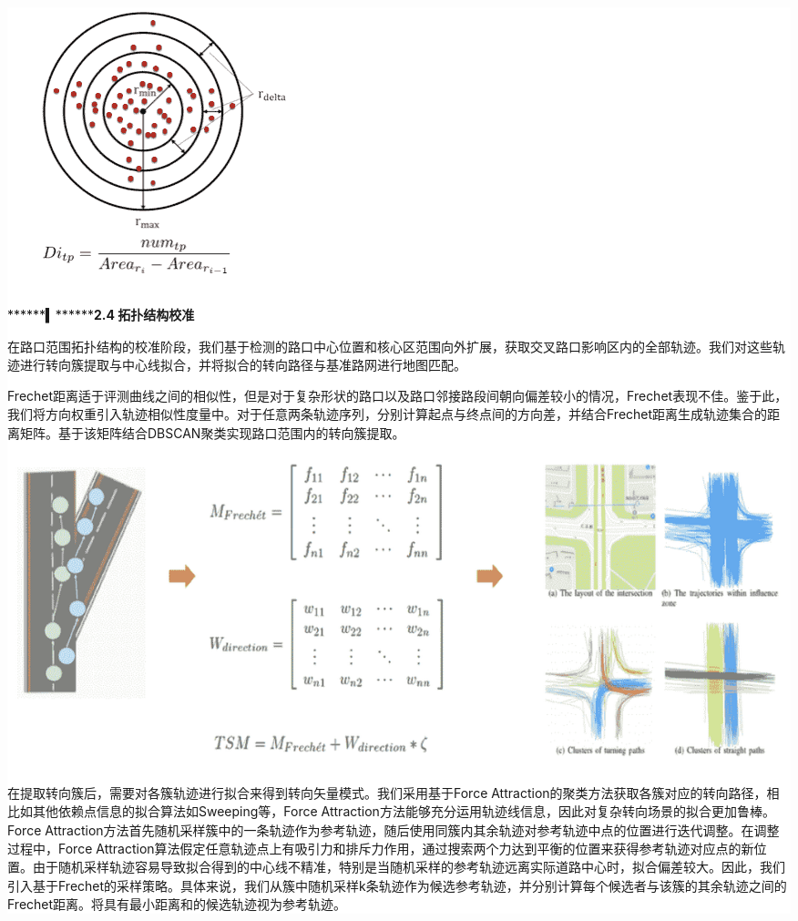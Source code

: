 ![](../img/55c24b0279efd370a1df2ae862b58ea6.png)

******▍********2.4 拓扑结构校准**

在路口范围拓扑结构的校准阶段，我们基于检测的路口中心位置和核心区范围向外扩展，获取交叉路口影响区内的全部轨迹。我们对这些轨迹进行转向簇提取与中心线拟合，并将拟合的转向路径与基准路网进行地图匹配。

Frechet距离适于评测曲线之间的相似性，但是对于复杂形状的路口以及路口邻接路段间朝向偏差较小的情况，Frechet表现不佳。鉴于此，我们将方向权重引入轨迹相似性度量中。对于任意两条轨迹序列，分别计算起点与终点间的方向差，并结合Frechet距离生成轨迹集合的距离矩阵。基于该矩阵结合DBSCAN聚类实现路口范围内的转向簇提取。

![](../img/3efb0666abe82ab39dc5734be679cb04.png)

在提取转向簇后，需要对各簇轨迹进行拟合来得到转向矢量模式。我们采用基于Force Attraction的聚类方法获取各簇对应的转向路径，相比如其他依赖点信息的拟合算法如Sweeping等，Force Attraction方法能够充分运用轨迹线信息，因此对复杂转向场景的拟合更加鲁棒。Force Attraction方法首先随机采样簇中的一条轨迹作为参考轨迹，随后使用同簇内其余轨迹对参考轨迹中点的位置进行迭代调整。在调整过程中，Force Attraction算法假定任意轨迹点上有吸引力和排斥力作用，通过搜索两个力达到平衡的位置来获得参考轨迹对应点的新位置。由于随机采样轨迹容易导致拟合得到的中心线不精准，特别是当随机采样的参考轨迹远离实际道路中心时，拟合偏差较大。因此，我们引入基于Frechet的采样策略。具体来说，我们从簇中随机采样k条轨迹作为候选参考轨迹，并分别计算每个候选者与该簇的其余轨迹之间的Frechet距离。将具有最小距离和的候选轨迹视为参考轨迹。
